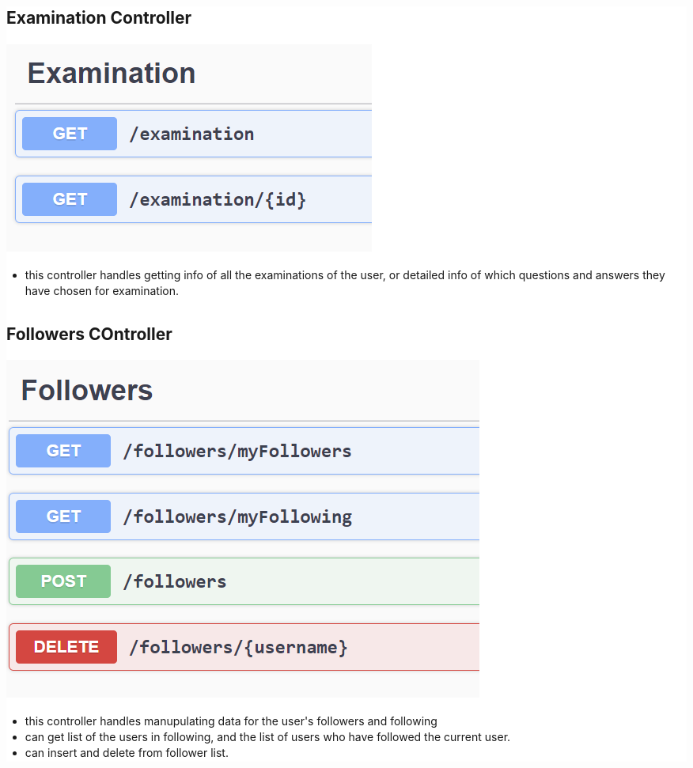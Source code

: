 
## Examination Controller

![](https://github.com/ap-Camel/QuizingApi/blob/master/github-pictures/examination%20controller.png)

- this controller handles getting info of all the examinations of the user, or detailed info of which questions and answers they have chosen for examination.

## Followers COntroller

![](https://github.com/ap-Camel/QuizingApi/blob/master/github-pictures/followers%20controller.png)

- this controller handles manupulating data for the user's followers and following
- can get list of the users in following, and the list of users who have followed the current user.
- can insert and delete from follower list.



